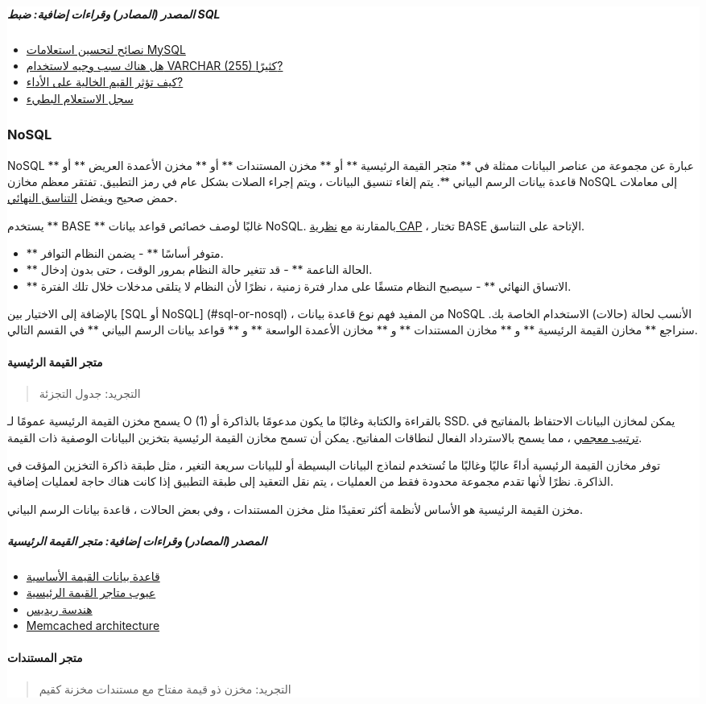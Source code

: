 ##### المصدر (المصادر) وقراءات إضافية: ضبط SQL

* [نصائح لتحسين استعلامات MySQL](http://aiddroid.com/10-tips-optimizing-mysql-queries-dont-suck/)
* [هل هناك سبب وجيه لاستخدام VARCHAR (255) كثيرًا?](http://stackoverflow.com/questions/1217466/is-there-a-good-reason-i-see-varchar255-used-so-often-as-opposed-to-another-l)
* [كيف تؤثر القيم الخالية على الأداء?](http://stackoverflow.com/questions/1017239/how-do-null-values-affect-performance-in-a-database-search)
* [سجل الاستعلام البطيء](http://dev.mysql.com/doc/refman/5.7/en/slow-query-log.html)

### NoSQL

NoSQL عبارة عن مجموعة من عناصر البيانات ممثلة في ** متجر القيمة الرئيسية ** أو ** مخزن المستندات ** أو ** مخزن الأعمدة العريض ** أو ** قاعدة بيانات الرسم البياني **. يتم إلغاء تنسيق البيانات ، ويتم إجراء الصلات بشكل عام في رمز التطبيق. تفتقر معظم مخازن NoSQL إلى معاملات حمض صحيح ويفضل [التناسق النهائي](#eventual-consistency).

يستخدم ** BASE ** غالبًا لوصف خصائص قواعد بيانات NoSQL. بالمقارنة مع [نظرية CAP](#cap-theorem) ، تختار BASE الإتاحة على التناسق.

* ** متوفر أساسًا ** - يضمن النظام التوافر.
* ** الحالة الناعمة ** - قد تتغير حالة النظام بمرور الوقت ، حتى بدون إدخال.
* ** الاتساق النهائي ** - سيصبح النظام متسقًا على مدار فترة زمنية ، نظرًا لأن النظام لا يتلقى مدخلات خلال تلك الفترة.

بالإضافة إلى الاختيار بين [SQL أو NoSQL] (#sql-or-nosql) ، من المفيد فهم نوع قاعدة بيانات NoSQL الأنسب لحالة (حالات) الاستخدام الخاصة بك. سنراجع ** مخازن القيمة الرئيسية ** و ** مخازن المستندات ** و ** مخازن الأعمدة الواسعة ** و ** قواعد بيانات الرسم البياني ** في القسم التالي.

#### متجر القيمة الرئيسية

> التجريد: جدول التجزئة

يسمح مخزن القيمة الرئيسية عمومًا لـ O (1) بالقراءة والكتابة وغالبًا ما يكون مدعومًا بالذاكرة أو SSD. يمكن لمخازن البيانات الاحتفاظ بالمفاتيح في [ترتيب معجمي](https://en.wikipedia.org/wiki/Lexicographical_order) ، مما يسمح بالاسترداد الفعال لنطاقات المفاتيح. يمكن أن تسمح مخازن القيمة الرئيسية بتخزين البيانات الوصفية ذات القيمة.

توفر مخازن القيمة الرئيسية أداءً عاليًا وغالبًا ما تُستخدم لنماذج البيانات البسيطة أو للبيانات سريعة التغير ، مثل طبقة ذاكرة التخزين المؤقت في الذاكرة. نظرًا لأنها تقدم مجموعة محدودة فقط من العمليات ، يتم نقل التعقيد إلى طبقة التطبيق إذا كانت هناك حاجة لعمليات إضافية.

مخزن القيمة الرئيسية هو الأساس لأنظمة أكثر تعقيدًا مثل مخزن المستندات ، وفي بعض الحالات ، قاعدة بيانات الرسم البياني.

##### المصدر (المصادر) وقراءات إضافية: متجر القيمة الرئيسية

* [قاعدة بيانات القيمة الأساسية](https://en.wikipedia.org/wiki/Key-value_database)
* [عيوب متاجر القيمة الرئيسية](http://stackoverflow.com/questions/4056093/what-are-the-disadvantages-of-using-a-key-value-table-over-nullable-columns-or)
* [هندسة ريديس](http://qnimate.com/overview-of-redis-architecture/)
* [Memcached architecture](https://www.adayinthelifeof.nl/2011/02/06/memcache-internals/)

#### متجر المستندات

> التجريد: مخزن ذو قيمة مفتاح مع مستندات مخزنة كقيم
